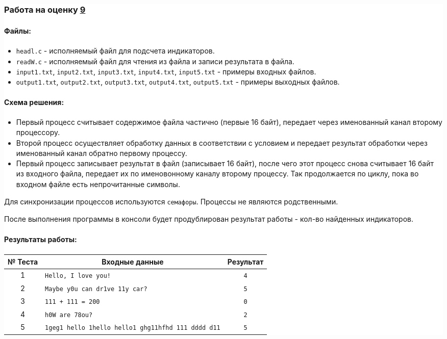### Работа на оценку [9](https://github.com/AMGureev/OS-IHW-1/tree/main/grade9)

#### Файлы:

- `headl.c` - исполняемый файл для подсчета индикаторов.
- `readW.c` - исполняемый файл для чтения из файла и записи результата в файла.
- `input1.txt`, `input2.txt`, `input3.txt`, `input4.txt`, `input5.txt` - примеры входных файлов.
- `output1.txt`, `output2.txt`, `output3.txt`, `output4.txt`, `output5.txt` - примеры выходных файлов.

#### Схема решения:

- Первый процесс считывает содержимое файла частично (первые 16 байт), передает через именованный канал второму процессору.
- Второй процесс осуществляет обработку данных в соответствии с условием и передает результат обработки через именованный канал обратно первому процессу.
- Первый процесс записывает результат в файл (записывает 16 байт), после чего этот процесс снова считывает 16 байт из входного файла, передает их по именовонному каналу второму процессу. Так продолжается по циклу, пока во входном файле есть непрочитанные символы.

Для синхронизации процессов используются `семафоры`. Процессы не являются родственными.

После выполнения программы в консоли будет продублирован результат работы - кол-во найденных индикаторов.
#### Результаты работы:

 **№ Теста** | **Входные данные** | **Результат** |
|:----------:|----------|:----------:|
| 1   |     `Hello, I love you!`    | `4` |
| 2   |     `Maybe y0u can dr1ve 11y car?`    | `5` |
| 3   |     `111 + 111 = 200`   | `0` |
| 4   |     `h0W are 78ou?`    |  `2`  |
| 5   |     `1geg1 hello 1hello hello1 ghg11hfhd 111 dddd d11`    |  `5`  |

